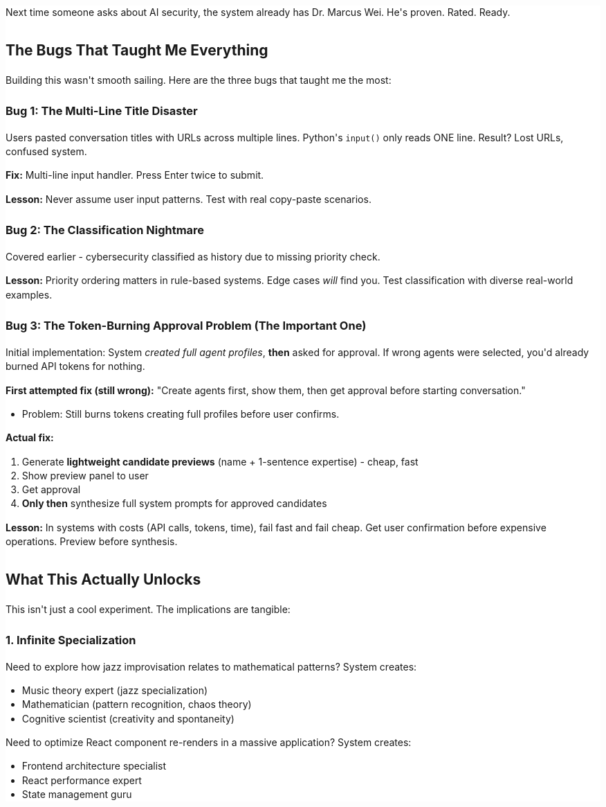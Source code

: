 Next time someone asks about AI security, the system already has Dr. Marcus Wei. He's proven. Rated. Ready.

## The Bugs That Taught Me Everything

Building this wasn't smooth sailing. Here are the three bugs that taught me the most:

### Bug 1: The Multi-Line Title Disaster
Users pasted conversation titles with URLs across multiple lines. Python's `input()` only reads ONE line. Result? Lost URLs, confused system.

**Fix:** Multi-line input handler. Press Enter twice to submit.

**Lesson:** Never assume user input patterns. Test with real copy-paste scenarios.

### Bug 2: The Classification Nightmare
Covered earlier - cybersecurity classified as history due to missing priority check.

**Lesson:** Priority ordering matters in rule-based systems. Edge cases *will* find you. Test classification with diverse real-world examples.

### Bug 3: The Token-Burning Approval Problem (The Important One)
Initial implementation: System *created full agent profiles*, **then** asked for approval. If wrong agents were selected, you'd already burned API tokens for nothing.

**First attempted fix (still wrong):** "Create agents first, show them, then get approval before starting conversation."
- Problem: Still burns tokens creating full profiles before user confirms.

**Actual fix:**
1. Generate **lightweight candidate previews** (name + 1-sentence expertise) - cheap, fast
2. Show preview panel to user
3. Get approval
4. **Only then** synthesize full system prompts for approved candidates

**Lesson:** In systems with costs (API calls, tokens, time), fail fast and fail cheap. Get user confirmation before expensive operations. Preview before synthesis.

## What This Actually Unlocks

This isn't just a cool experiment. The implications are tangible:

### 1. **Infinite Specialization**
Need to explore how jazz improvisation relates to mathematical patterns? System creates:
- Music theory expert (jazz specialization)
- Mathematician (pattern recognition, chaos theory)
- Cognitive scientist (creativity and spontaneity)

Need to optimize React component re-renders in a massive application? System creates:
- Frontend architecture specialist
- React performance expert
- State management guru
